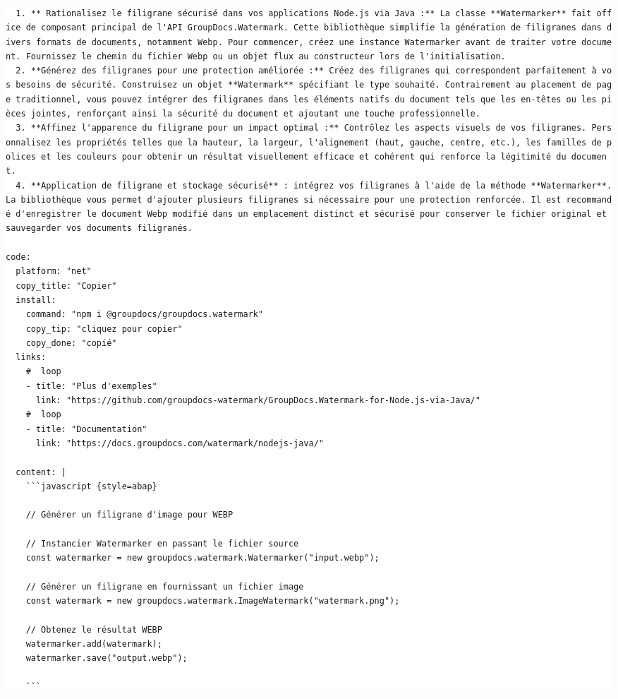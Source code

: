       1. ** Rationalisez le filigrane sécurisé dans vos applications Node.js via Java :** La classe **Watermarker** fait office de composant principal de l'API GroupDocs.Watermark. Cette bibliothèque simplifie la génération de filigranes dans divers formats de documents, notamment Webp. Pour commencer, créez une instance Watermarker avant de traiter votre document. Fournissez le chemin du fichier Webp ou un objet flux au constructeur lors de l'initialisation.
      2. **Générez des filigranes pour une protection améliorée :** Créez des filigranes qui correspondent parfaitement à vos besoins de sécurité. Construisez un objet **Watermark** spécifiant le type souhaité. Contrairement au placement de page traditionnel, vous pouvez intégrer des filigranes dans les éléments natifs du document tels que les en-têtes ou les pièces jointes, renforçant ainsi la sécurité du document et ajoutant une touche professionnelle.
      3. **Affinez l'apparence du filigrane pour un impact optimal :** Contrôlez les aspects visuels de vos filigranes. Personnalisez les propriétés telles que la hauteur, la largeur, l'alignement (haut, gauche, centre, etc.), les familles de polices et les couleurs pour obtenir un résultat visuellement efficace et cohérent qui renforce la légitimité du document.
      4. **Application de filigrane et stockage sécurisé** : intégrez vos filigranes à l'aide de la méthode **Watermarker**. La bibliothèque vous permet d'ajouter plusieurs filigranes si nécessaire pour une protection renforcée. Il est recommandé d'enregistrer le document Webp modifié dans un emplacement distinct et sécurisé pour conserver le fichier original et sauvegarder vos documents filigranés.
   
    code:
      platform: "net"
      copy_title: "Copier"
      install:
        command: "npm i @groupdocs/groupdocs.watermark"
        copy_tip: "cliquez pour copier"
        copy_done: "copié"
      links:
        #  loop
        - title: "Plus d'exemples"
          link: "https://github.com/groupdocs-watermark/GroupDocs.Watermark-for-Node.js-via-Java/"
        #  loop
        - title: "Documentation"
          link: "https://docs.groupdocs.com/watermark/nodejs-java/"
          
      content: |
        ```javascript {style=abap}

        // Générer un filigrane d'image pour WEBP

        // Instancier Watermarker en passant le fichier source
        const watermarker = new groupdocs.watermark.Watermarker("input.webp");
        
        // Générer un filigrane en fournissant un fichier image
        const watermark = new groupdocs.watermark.ImageWatermark("watermark.png");

        // Obtenez le résultat WEBP
        watermarker.add(watermark);
        watermarker.save("output.webp");
        
        ```            
